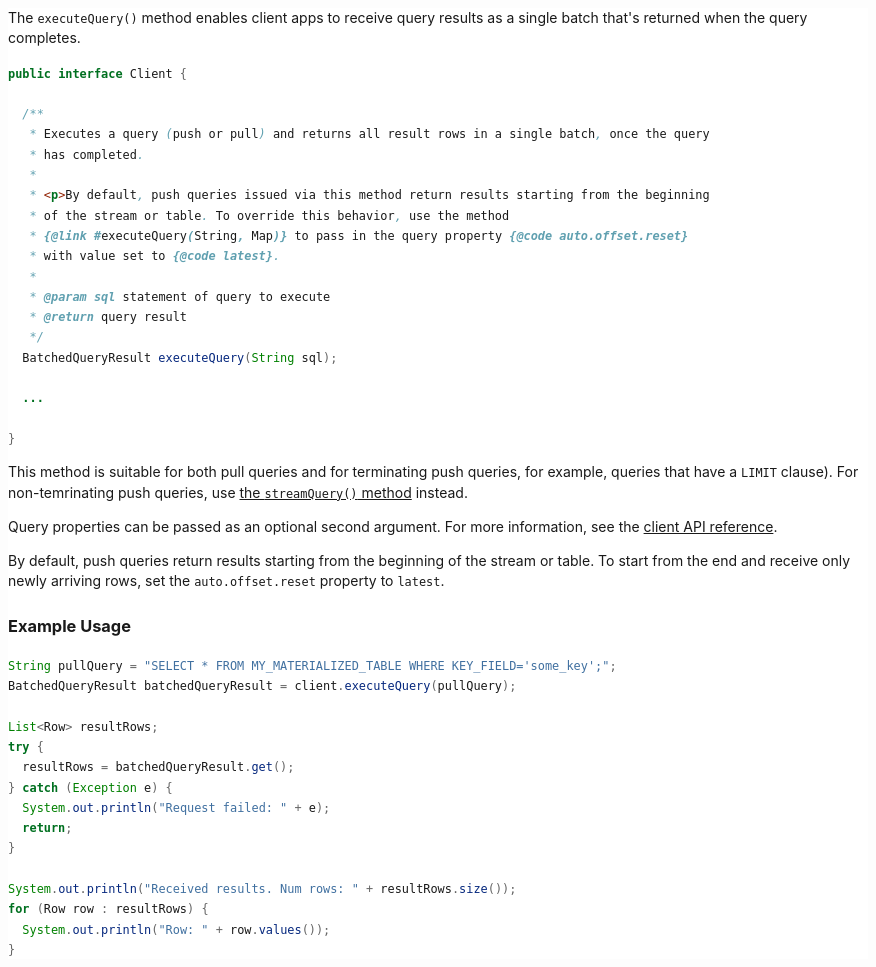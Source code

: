 The `executeQuery()` method enables client apps to receive query results as a single batch
that's returned when the query completes.

```java
public interface Client {

  /**
   * Executes a query (push or pull) and returns all result rows in a single batch, once the query
   * has completed.
   *
   * <p>By default, push queries issued via this method return results starting from the beginning
   * of the stream or table. To override this behavior, use the method
   * {@link #executeQuery(String, Map)} to pass in the query property {@code auto.offset.reset}
   * with value set to {@code latest}.
   *
   * @param sql statement of query to execute
   * @return query result
   */
  BatchedQueryResult executeQuery(String sql);
  
  ...
  
}
```

This method is suitable for both pull queries and for terminating push queries, for example, queries that have a `LIMIT` clause).
For non-temrinating push queries, use [the `streamQuery()` method](./stream-query.md) instead. 

Query properties can be passed as an optional second argument. For more information, see the [client API reference](TODO).

By default, push queries return results starting from the beginning of the stream or table.
To start from the end and receive only newly arriving rows, set the `auto.offset.reset` property to `latest`.

### Example Usage ###

```java
String pullQuery = "SELECT * FROM MY_MATERIALIZED_TABLE WHERE KEY_FIELD='some_key';";
BatchedQueryResult batchedQueryResult = client.executeQuery(pullQuery);

List<Row> resultRows;
try {
  resultRows = batchedQueryResult.get();
} catch (Exception e) {
  System.out.println("Request failed: " + e);
  return;
}

System.out.println("Received results. Num rows: " + resultRows.size());
for (Row row : resultRows) {
  System.out.println("Row: " + row.values());
}
```
